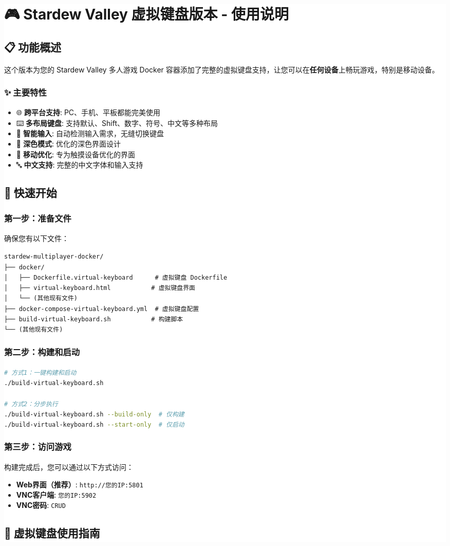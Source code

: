 # 🎮 Stardew Valley 虚拟键盘版本 - 使用说明

## 📋 功能概述

这个版本为您的 Stardew Valley 多人游戏 Docker 容器添加了完整的虚拟键盘支持，让您可以在**任何设备**上畅玩游戏，特别是移动设备。

### ✨ 主要特性

- 🌐 **跨平台支持**: PC、手机、平板都能完美使用
- ⌨️ **多布局键盘**: 支持默认、Shift、数字、符号、中文等多种布局
- 🎯 **智能输入**: 自动检测输入需求，无缝切换键盘
- 🌙 **深色模式**: 优化的深色界面设计
- 📱 **移动优化**: 专为触摸设备优化的界面
- 🔤 **中文支持**: 完整的中文字体和输入支持

## 🚀 快速开始

### 第一步：准备文件

确保您有以下文件：
```
stardew-multiplayer-docker/
├── docker/
│   ├── Dockerfile.virtual-keyboard      # 虚拟键盘 Dockerfile
│   ├── virtual-keyboard.html           # 虚拟键盘界面
│   └── (其他现有文件)
├── docker-compose-virtual-keyboard.yml  # 虚拟键盘配置
├── build-virtual-keyboard.sh           # 构建脚本
└── (其他现有文件)
```

### 第二步：构建和启动

```bash
# 方式1：一键构建和启动
./build-virtual-keyboard.sh

# 方式2：分步执行
./build-virtual-keyboard.sh --build-only  # 仅构建
./build-virtual-keyboard.sh --start-only  # 仅启动
```

### 第三步：访问游戏

构建完成后，您可以通过以下方式访问：

- **Web界面（推荐）**: `http://您的IP:5801`
- **VNC客户端**: `您的IP:5902`
- **VNC密码**: `CRUD`

## 🎯 虚拟键盘使用指南
